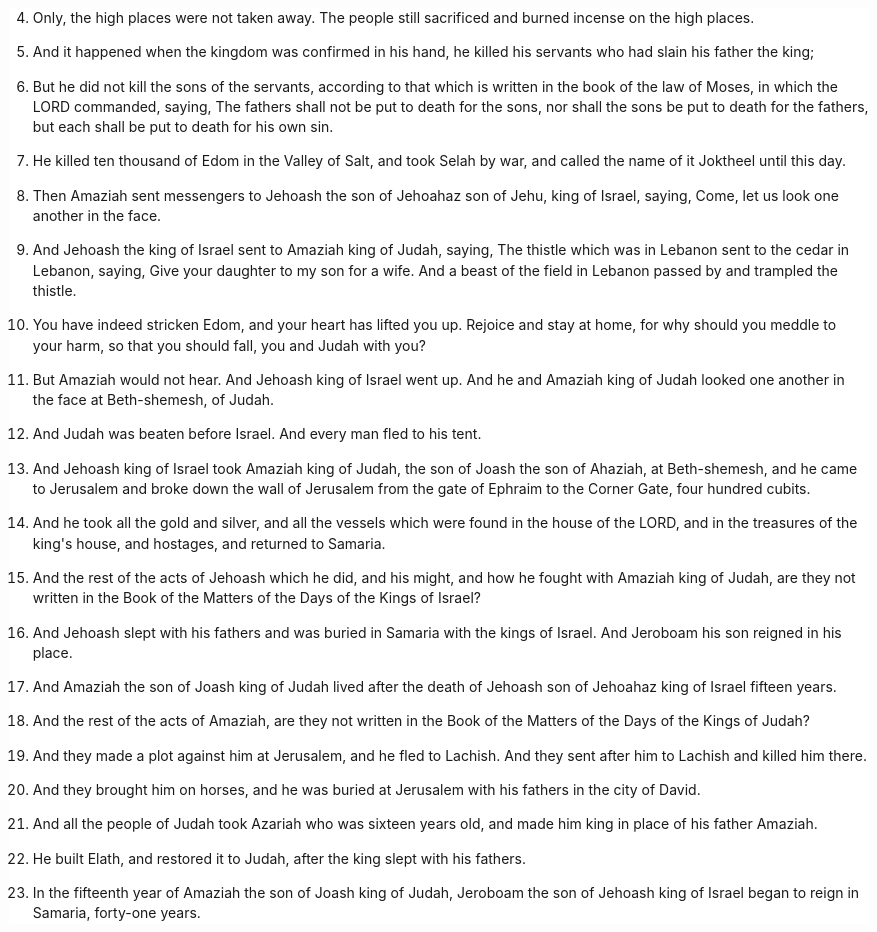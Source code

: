 4. Only, the high places were not taken away. The people still sacrificed and burned incense on the high places.

5. And it happened when the kingdom was confirmed in his hand, he killed his servants who had slain his father the king;

6. But he did not kill the sons of the servants, according to that which is written in the book of the law of Moses, in which the LORD commanded, saying, The fathers shall not be put to death for the sons, nor shall the sons be put to death for the fathers, but each shall be put to death for his own sin.

7. He killed ten thousand of Edom in the Valley of Salt, and took Selah by war, and called the name of it Joktheel until this day.   

8. Then Amaziah sent messengers to Jehoash the son of Jehoahaz son of Jehu, king of Israel, saying, Come, let us look one another in the face.

9. And Jehoash the king of Israel sent to Amaziah king of Judah, saying, The thistle which was in Lebanon sent to the cedar in Lebanon, saying, Give your daughter to my son for a wife. And a beast of the field in Lebanon passed by and trampled the thistle.

10. You have indeed stricken Edom, and your heart has lifted you up. Rejoice and stay at home, for why should you meddle to your harm, so that you should fall, you and Judah with you?

11. But Amaziah would not hear. And Jehoash king of Israel went up. And he and Amaziah king of Judah looked one another in the face at Beth-shemesh, of Judah.

12. And Judah was beaten before Israel. And every man fled to his tent.

13. And Jehoash king of Israel took Amaziah king of Judah, the son of Joash the son of Ahaziah, at Beth-shemesh, and he came to Jerusalem and broke down the wall of Jerusalem from the gate of Ephraim to the Corner Gate, four hundred cubits.

14. And he took all the gold and silver, and all the vessels which were found in the house of the LORD, and in the treasures of the king's house, and hostages, and returned to Samaria.   

15. And the rest of the acts of Jehoash which he did, and his might, and how he fought with Amaziah king of Judah, are they not written in the Book of the Matters of the Days of the Kings of Israel?

16. And Jehoash slept with his fathers and was buried in Samaria with the kings of Israel. And Jeroboam his son reigned in his place.

17. And Amaziah the son of Joash king of Judah lived after the death of Jehoash son of Jehoahaz king of Israel fifteen years.

18. And the rest of the acts of Amaziah, are they not written in the Book of the Matters of the Days of the Kings of Judah?

19. And they made a plot against him at Jerusalem, and he fled to Lachish. And they sent after him to Lachish and killed him there.

20. And they brought him on horses, and he was buried at Jerusalem with his fathers in the city of David.

21. And all the people of Judah took Azariah who was sixteen years old, and made him king in place of his father Amaziah.

22. He built Elath, and restored it to Judah, after the king slept with his fathers.   

23. In the fifteenth year of Amaziah the son of Joash king of Judah, Jeroboam the son of Jehoash king of Israel began to reign in Samaria, forty-one years.
